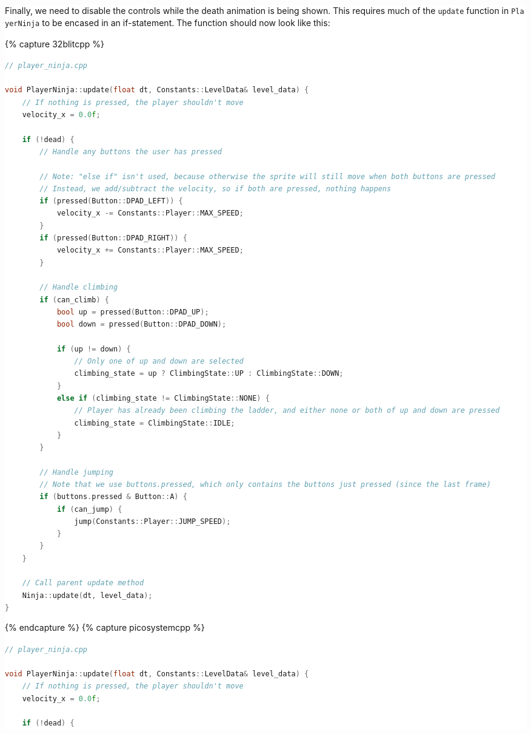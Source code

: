 Finally, we need to disable the controls while the death animation is being shown. This requires much of the `update` function in `PlayerNinja` to be encased in an if-statement. The function should now look like this:

{% capture 32blitcpp %}
```cpp
// player_ninja.cpp

void PlayerNinja::update(float dt, Constants::LevelData& level_data) {
    // If nothing is pressed, the player shouldn't move
    velocity_x = 0.0f;
    
    if (!dead) {
        // Handle any buttons the user has pressed

        // Note: "else if" isn't used, because otherwise the sprite will still move when both buttons are pressed
        // Instead, we add/subtract the velocity, so if both are pressed, nothing happens
        if (pressed(Button::DPAD_LEFT)) {
            velocity_x -= Constants::Player::MAX_SPEED;
        }
        if (pressed(Button::DPAD_RIGHT)) {
            velocity_x += Constants::Player::MAX_SPEED;
        }

        // Handle climbing
        if (can_climb) {
            bool up = pressed(Button::DPAD_UP);
            bool down = pressed(Button::DPAD_DOWN);

            if (up != down) {
                // Only one of up and down are selected
                climbing_state = up ? ClimbingState::UP : ClimbingState::DOWN;
            }
            else if (climbing_state != ClimbingState::NONE) {
                // Player has already been climbing the ladder, and either none or both of up and down are pressed
                climbing_state = ClimbingState::IDLE;
            }
        }

        // Handle jumping
        // Note that we use buttons.pressed, which only contains the buttons just pressed (since the last frame)
        if (buttons.pressed & Button::A) {
            if (can_jump) {
                jump(Constants::Player::JUMP_SPEED);
            }
        }
    }

    // Call parent update method
    Ninja::update(dt, level_data);
}
```
{% endcapture %}
{% capture picosystemcpp %}
```cpp
// player_ninja.cpp

void PlayerNinja::update(float dt, Constants::LevelData& level_data) {
    // If nothing is pressed, the player shouldn't move
    velocity_x = 0.0f;
    
    if (!dead) {
```